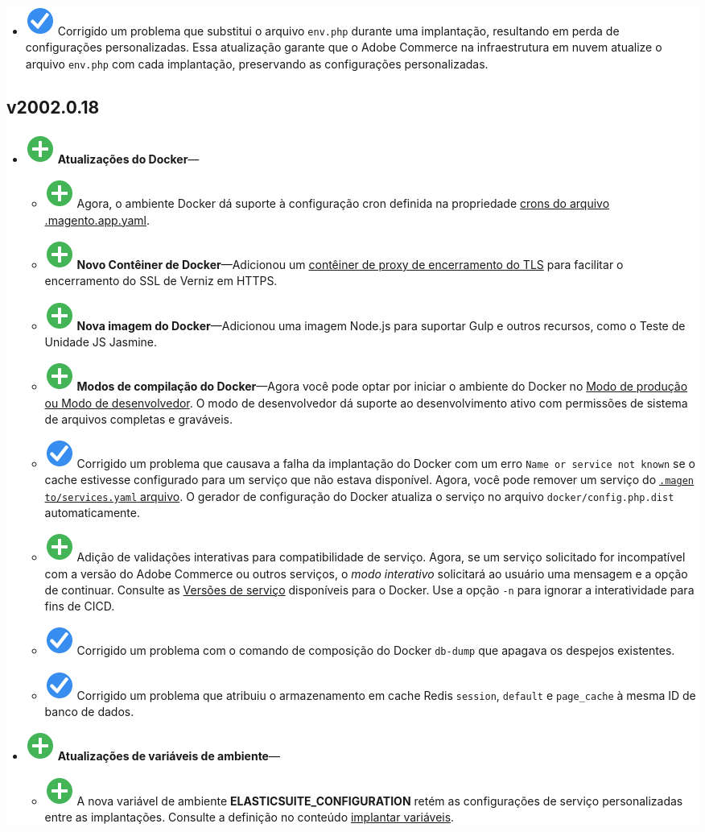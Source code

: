 - ![ícone de correção](../../assets/fix.svg) Corrigido um problema que substitui o arquivo `env.php` durante uma implantação, resultando em perda de configurações personalizadas. Essa atualização garante que o Adobe Commerce na infraestrutura em nuvem atualize o arquivo `env.php` com cada implantação, preservando as configurações personalizadas.

## v2002.0.18

- ![novo ícone](../../assets/new.svg) **Atualizações do Docker**—

   - ![novo ícone](../../assets/new.svg) Agora, o ambiente Docker dá suporte à configuração cron definida na propriedade [crons do arquivo .magento.app.yaml](https://experienceleague.adobe.com/pt-br/docs/commerce-on-cloud/user-guide/configure/app/properties/crons-property).

   - ![novo ícone](../../assets/new.svg) **Novo Contêiner de Docker**—Adicionou um [contêiner de proxy de encerramento do TLS](https://developer.adobe.com/commerce/cloud-tools/docker/containers/service/#varnish-container) para facilitar o encerramento do SSL de Verniz em HTTPS.

   - ![novo ícone](../../assets/new.svg) **Nova imagem do Docker**—Adicionou uma imagem Node.js para suportar Gulp e outros recursos, como o Teste de Unidade JS Jasmine.

   - ![novo ícone](../../assets/new.svg) **Modos de compilação do Docker**—Agora você pode optar por iniciar o ambiente do Docker no [Modo de produção ou Modo de desenvolvedor](https://developer.adobe.com/commerce/cloud-tools/docker/deploy/#launch-mode). O modo de desenvolvedor dá suporte ao desenvolvimento ativo com permissões de sistema de arquivos completas e graváveis.

   - ![Ícone de correção](../../assets/fix.svg) Corrigido um problema que causava a falha da implantação do Docker com um erro `Name or service not known` se o cache estivesse configurado para um serviço que não estava disponível. Agora, você pode remover um serviço do [`.magento/services.yaml` arquivo](https://experienceleague.adobe.com/pt-br/docs/commerce-on-cloud/user-guide/configure/service/services-yaml). O gerador de configuração do Docker atualiza o serviço no arquivo `docker/config.php.dist` automaticamente.

   - ![novo ícone](../../assets/new.svg) Adição de validações interativas para compatibilidade de serviço. Agora, se um serviço solicitado for incompatível com a versão do Adobe Commerce ou outros serviços, o _modo interativo_ solicitará ao usuário uma mensagem e a opção de continuar. Consulte as [Versões de serviço](https://developer.adobe.com/commerce/cloud-tools/docker/containers/#service-containers) disponíveis para o Docker. Use a opção `-n` para ignorar a interatividade para fins de CICD.

   - ![ícone de correção](../../assets/fix.svg) Corrigido um problema com o comando de composição do Docker `db-dump` que apagava os despejos existentes.

   - ![ícone de correção](../../assets/fix.svg) Corrigido um problema que atribuiu o armazenamento em cache Redis `session`, `default` e `page_cache` à mesma ID de banco de dados.

- ![novo ícone](../../assets/new.svg) **Atualizações de variáveis de ambiente**—

   - ![novo ícone](../../assets/new.svg) A nova variável de ambiente **ELASTICSUITE\_CONFIGURATION** retém as configurações de serviço personalizadas entre as implantações. Consulte a definição no conteúdo [implantar variáveis](../environment/variables-deploy.md#elasticsuite_configuration).
